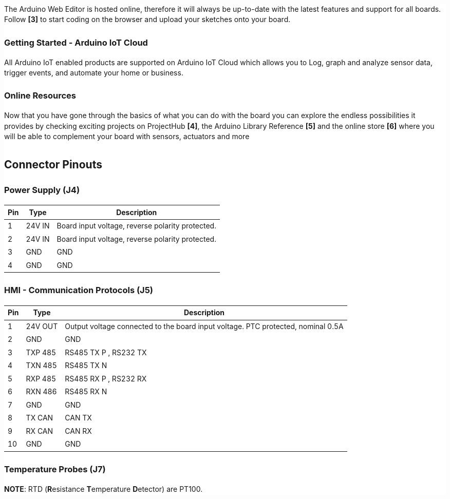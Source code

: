 The Arduino Web Editor is hosted online, therefore it will always be up-to-date with the latest features and support for all boards. Follow **[3]** to start coding on the browser and upload your sketches onto your board.

### Getting Started - Arduino IoT Cloud
All Arduino IoT enabled products are supported on Arduino IoT Cloud which allows you to Log, graph and analyze sensor data, trigger events, and automate your home or business.

### Online Resources
Now that you have gone through the basics of what you can do with the board you can explore the endless possibilities it provides by checking exciting projects on ProjectHub **[4]**, the Arduino Library Reference **[5]** and the online store **[6]** where you will be able to complement your board with sensors, actuators and more



## Connector Pinouts
### Power Supply (J4)
| Pin | **Type** | **Description**                                  |
| --- | -------- | ------------------------------------------------ |
| 1   | 24V IN   | Board input voltage, reverse polarity protected. |
| 2   | 24V IN   | Board input voltage, reverse polarity protected. |
| 3   | GND      | GND                                              |
| 4   | GND      | GND                                              |

### HMI - Communication Protocols (J5)
| Pin | **Type** | **Description**                                                                  |
| --- | -------- | -------------------------------------------------------------------------------- |
| 1   | 24V OUT  | Output voltage connected to the board input voltage. PTC protected, nominal 0.5A |
| 2   | GND      | GND                                                                              |
| 3   | TXP 485  | RS485 TX P , RS232 TX                                                            |
| 4   | TXN 485  | RS485 TX N                                                                       |
| 5   | RXP 485  | RS485 RX P , RS232 RX                                                            |
| 6   | RXN 486  | RS485 RX N                                                                       |
| 7   | GND      | GND                                                                              |
| 8   | TX CAN   | CAN TX                                                                           |
| 9   | RX CAN   | CAN RX                                                                           |
| 10  | GND      | GND                                                                              |


### Temperature Probes (J7)
**NOTE**: RTD (**R**esistance **T**emperature **D**etector) are PT100. 
